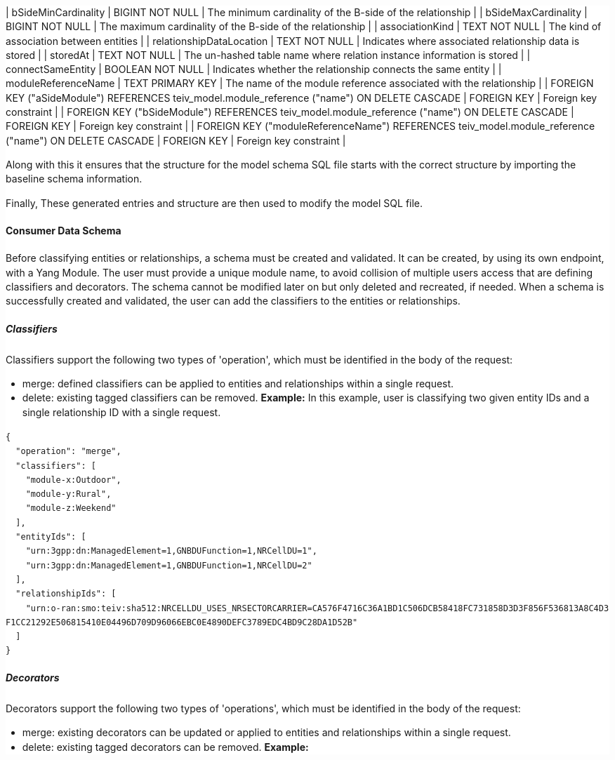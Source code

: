   | bSideMinCardinality                                                                                   | BIGINT NOT NULL  | The minimum cardinality of the B-side of the relationship              |
  | bSideMaxCardinality                                                                                   | BIGINT NOT NULL  | The maximum cardinality of the B-side of the relationship              |
  | associationKind                                                                                       | TEXT NOT NULL    | The kind of association between entities                               |
  | relationshipDataLocation                                                                              | TEXT NOT NULL    | Indicates where associated relationship data is stored                 |
  | storedAt                                                                                              | TEXT NOT NULL    | The un-hashed table name where relation instance information is stored |
  | connectSameEntity                                                                                     | BOOLEAN NOT NULL | Indicates whether the relationship connects the same entity            |
  | moduleReferenceName                                                                                   | TEXT PRIMARY KEY | The name of the module reference associated with the relationship      |
  | FOREIGN KEY ("aSideModule") REFERENCES teiv_model.module_reference ("name") ON DELETE CASCADE         | FOREIGN KEY      | Foreign key constraint                                                 |
  | FOREIGN KEY ("bSideModule") REFERENCES teiv_model.module_reference ("name") ON DELETE CASCADE         | FOREIGN KEY      | Foreign key constraint                                                 |
  | FOREIGN KEY ("moduleReferenceName") REFERENCES teiv_model.module_reference ("name") ON DELETE CASCADE | FOREIGN KEY      | Foreign key constraint                                                 |

Along with this it ensures that the structure for the model schema SQL file starts with
the correct structure by importing the baseline schema information.

Finally, These generated entries and structure are then used to modify the model SQL file.

#### Consumer Data Schema
Before classifying entities or relationships, a schema must be created and validated.
It can be created, by using its own endpoint, with a Yang Module.
The user must provide a unique module name, to avoid collision of multiple users access that are defining classifiers and decorators.
The schema cannot be modified later on but only deleted and recreated, if needed.
When a schema is successfully created and validated, the user can add the classifiers to the entities or relationships.

##### Classifiers
Classifiers support the following two types of 'operation', which must be identified in the body of the request:
- merge: defined classifiers can be applied to entities and relationships within a single request.
- delete: existing tagged classifiers can be removed.
  **Example:**
  In this example, user is classifying two given entity IDs and a single relationship ID with a single request.
```
{
  "operation": "merge",
  "classifiers": [
    "module-x:Outdoor",
    "module-y:Rural",
    "module-z:Weekend"
  ],
  "entityIds": [
    "urn:3gpp:dn:ManagedElement=1,GNBDUFunction=1,NRCellDU=1",
    "urn:3gpp:dn:ManagedElement=1,GNBDUFunction=1,NRCellDU=2"
  ],
  "relationshipIds": [
    "urn:o-ran:smo:teiv:sha512:NRCELLDU_USES_NRSECTORCARRIER=CA576F4716C36A1BD1C506DCB58418FC731858D3D3F856F536813A8C4D3F1CC21292E506815410E04496D709D96066EBC0E4890DEFC3789EDC4BD9C28DA1D52B"
  ]
}
```
##### Decorators
Decorators support the following two types of 'operations', which must be identified in the body of the request:
- merge: existing decorators can be updated or applied to entities and relationships within a single request.
- delete: existing tagged decorators can be removed.
  **Example:**